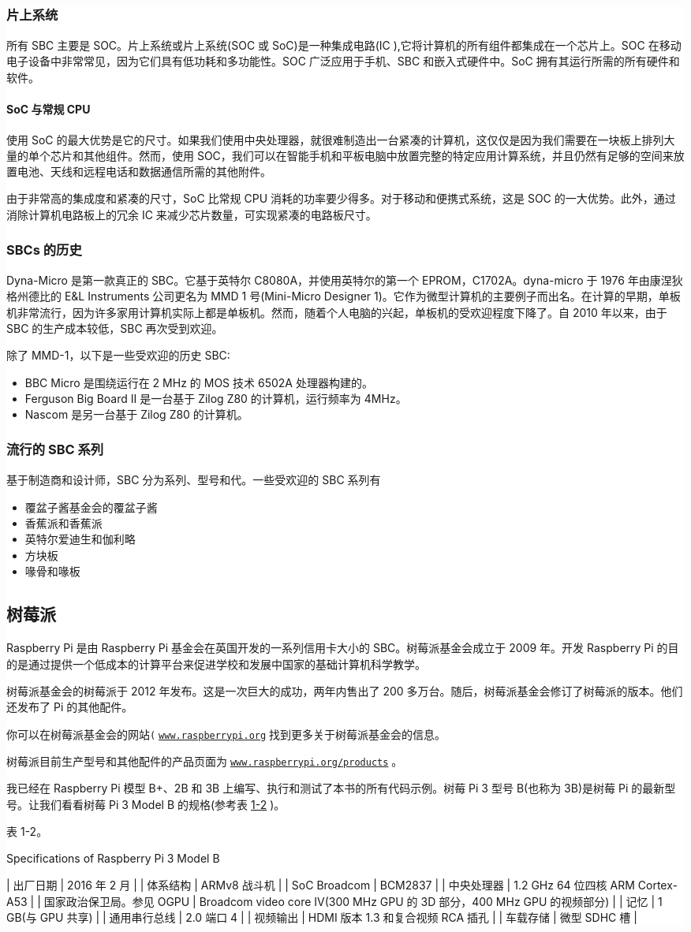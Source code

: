 ### 片上系统

所有 SBC 主要是 SOC。片上系统或片上系统(SOC 或 SoC)是一种集成电路(IC ),它将计算机的所有组件都集成在一个芯片上。SOC 在移动电子设备中非常常见，因为它们具有低功耗和多功能性。SOC 广泛应用于手机、SBC 和嵌入式硬件中。SoC 拥有其运行所需的所有硬件和软件。

#### SoC 与常规 CPU

使用 SoC 的最大优势是它的尺寸。如果我们使用中央处理器，就很难制造出一台紧凑的计算机，这仅仅是因为我们需要在一块板上排列大量的单个芯片和其他组件。然而，使用 SOC，我们可以在智能手机和平板电脑中放置完整的特定应用计算系统，并且仍然有足够的空间来放置电池、天线和远程电话和数据通信所需的其他附件。

由于非常高的集成度和紧凑的尺寸，SoC 比常规 CPU 消耗的功率要少得多。对于移动和便携式系统，这是 SOC 的一大优势。此外，通过消除计算机电路板上的冗余 IC 来减少芯片数量，可实现紧凑的电路板尺寸。

### SBCs 的历史

Dyna-Micro 是第一款真正的 SBC。它基于英特尔 C8080A，并使用英特尔的第一个 EPROM，C1702A。dyna-micro 于 1976 年由康涅狄格州德比的 E&L Instruments 公司更名为 MMD 1 号(Mini-Micro Designer 1)。它作为微型计算机的主要例子而出名。在计算的早期，单板机非常流行，因为许多家用计算机实际上都是单板机。然而，随着个人电脑的兴起，单板机的受欢迎程度下降了。自 2010 年以来，由于 SBC 的生产成本较低，SBC 再次受到欢迎。

除了 MMD-1，以下是一些受欢迎的历史 SBC:

*   BBC Micro 是围绕运行在 2 MHz 的 MOS 技术 6502A 处理器构建的。
*   Ferguson Big Board II 是一台基于 Zilog Z80 的计算机，运行频率为 4MHz。
*   Nascom 是另一台基于 Zilog Z80 的计算机。

### 流行的 SBC 系列

基于制造商和设计师，SBC 分为系列、型号和代。一些受欢迎的 SBC 系列有

*   覆盆子酱基金会的覆盆子酱
*   香蕉派和香蕉派
*   英特尔爱迪生和伽利略
*   方块板
*   喙骨和喙板

## 树莓派

Raspberry Pi 是由 Raspberry Pi 基金会在英国开发的一系列信用卡大小的 SBC。树莓派基金会成立于 2009 年。开发 Raspberry Pi 的目的是通过提供一个低成本的计算平台来促进学校和发展中国家的基础计算机科学教学。

树莓派基金会的树莓派于 2012 年发布。这是一次巨大的成功，两年内售出了 200 多万台。随后，树莓派基金会修订了树莓派的版本。他们还发布了 Pi 的其他配件。

你可以在树莓派基金会的网站`(` [`www.raspberrypi.org`](https://www.raspberrypi.org) 找到更多关于树莓派基金会的信息。

树莓派目前生产型号和其他配件的产品页面为 [`www.raspberrypi.org/products`](https://www.raspberrypi.org/products) 。

我已经在 Raspberry Pi 模型 B+、2B 和 3B 上编写、执行和测试了本书的所有代码示例。树莓 Pi 3 型号 B(也称为 3B)是树莓 Pi 的最新型号。让我们看看树莓 Pi 3 Model B 的规格(参考表 [1-2](#Tab2) )。

表 1-2。

Specifications of Raspberry Pi 3 Model B

<colgroup><col> <col></colgroup> 
| 出厂日期 | 2016 年 2 月 |
| 体系结构 | ARMv8 战斗机 |
| SoC Broadcom | BCM2837 |
| 中央处理器 | 1.2 GHz 64 位四核 ARM Cortex-A53 |
| 国家政治保卫局。参见 OGPU | Broadcom video core IV(300 MHz GPU 的 3D 部分，400 MHz GPU 的视频部分) |
| 记忆 | 1 GB(与 GPU 共享) |
| 通用串行总线 | 2.0 端口 4 |
| 视频输出 | HDMI 版本 1.3 和复合视频 RCA 插孔 |
| 车载存储 | 微型 SDHC 槽 |
